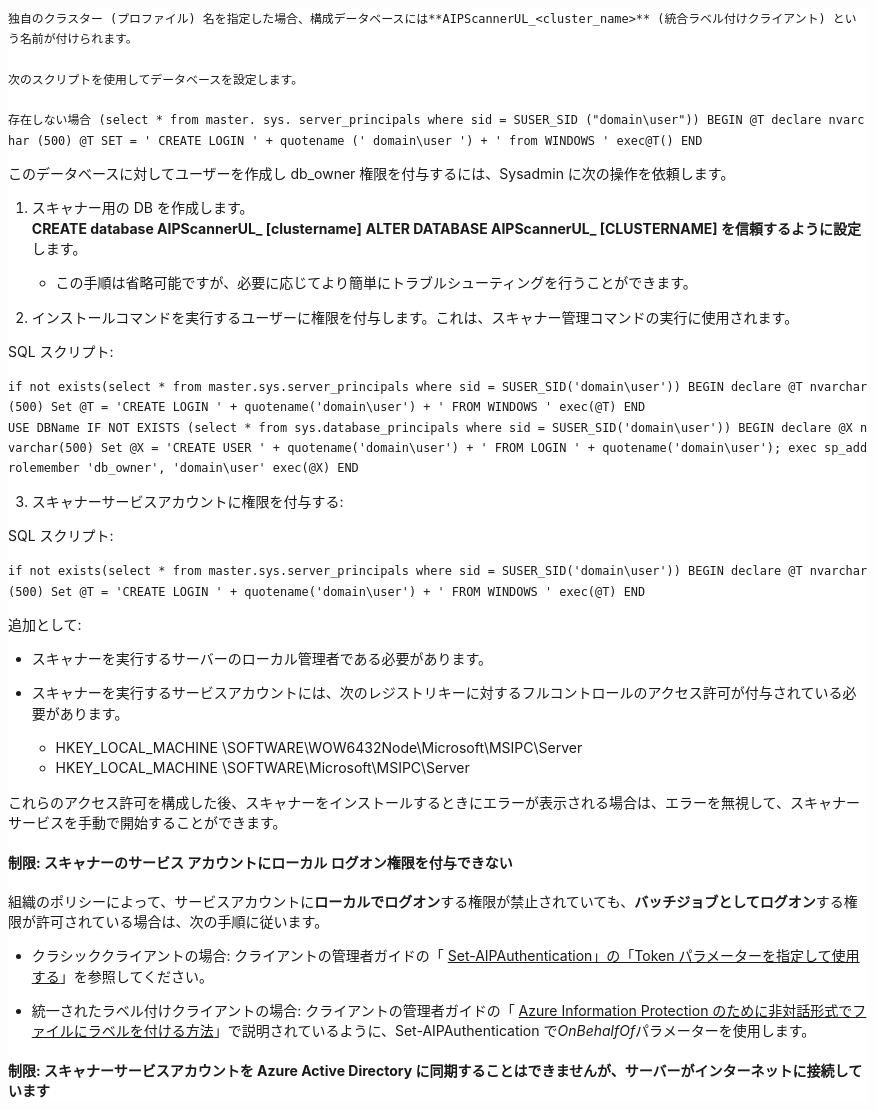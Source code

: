     独自のクラスター (プロファイル) 名を指定した場合、構成データベースには**AIPScannerUL_<cluster_name>** (統合ラベル付けクライアント) という名前が付けられます。
    
    次のスクリプトを使用してデータベースを設定します。 

    存在しない場合 (select * from master. sys. server_principals where sid = SUSER_SID ("domain\user")) BEGIN @T declare nvarchar (500) @T SET = ' CREATE LOGIN ' + quotename (' domain\user ') + ' from WINDOWS ' exec@T() END 

このデータベースに対してユーザーを作成し db_owner 権限を付与するには、Sysadmin に次の操作を依頼します。

1. スキャナー用の DB を作成します。 <br>
    **CREATE database AIPScannerUL_ [clustername]** **ALTER DATABASE AIPScannerUL_ [CLUSTERNAME] を信頼するように設定**します。
    - この手順は省略可能ですが、必要に応じてより簡単にトラブルシューティングを行うことができます。

2. インストールコマンドを実行するユーザーに権限を付与します。これは、スキャナー管理コマンドの実行に使用されます。

SQL スクリプト:

    if not exists(select * from master.sys.server_principals where sid = SUSER_SID('domain\user')) BEGIN declare @T nvarchar(500) Set @T = 'CREATE LOGIN ' + quotename('domain\user') + ' FROM WINDOWS ' exec(@T) END
    USE DBName IF NOT EXISTS (select * from sys.database_principals where sid = SUSER_SID('domain\user')) BEGIN declare @X nvarchar(500) Set @X = 'CREATE USER ' + quotename('domain\user') + ' FROM LOGIN ' + quotename('domain\user'); exec sp_addrolemember 'db_owner', 'domain\user' exec(@X) END

3. スキャナーサービスアカウントに権限を付与する:

SQL スクリプト:

    if not exists(select * from master.sys.server_principals where sid = SUSER_SID('domain\user')) BEGIN declare @T nvarchar(500) Set @T = 'CREATE LOGIN ' + quotename('domain\user') + ' FROM WINDOWS ' exec(@T) END
    
追加として:

- スキャナーを実行するサーバーのローカル管理者である必要があります。
- スキャナーを実行するサービスアカウントには、次のレジストリキーに対するフルコントロールのアクセス許可が付与されている必要があります。
    
    - HKEY_LOCAL_MACHINE \SOFTWARE\WOW6432Node\Microsoft\MSIPC\Server
    - HKEY_LOCAL_MACHINE \SOFTWARE\Microsoft\MSIPC\Server

これらのアクセス許可を構成した後、スキャナーをインストールするときにエラーが表示される場合は、エラーを無視して、スキャナーサービスを手動で開始することができます。


#### <a name="restriction-the-service-account-for-the-scanner-cannot-be-granted-the-log-on-locally-right"></a>制限: スキャナーのサービス アカウントに**ローカル ログオン**権限を付与できない

組織のポリシーによって、サービスアカウントに**ローカルでログオン**する権限が禁止されていても、**バッチジョブとしてログオン**する権限が許可されている場合は、次の手順に従います。

- クラシッククライアントの場合: クライアントの管理者ガイドの「 [Set-AIPAuthentication」の「Token パラメーターを指定して使用する](./rms-client/client-admin-guide-powershell.md#specify-and-use-the-token-parameter-for-set-aipauthentication)」を参照してください。

- 統一されたラベル付けクライアントの場合: クライアントの管理者ガイドの「 [Azure Information Protection のために非対話形式でファイルにラベルを付ける方法](./rms-client//clientv2-admin-guide-powershell.md#how-to-label-files-non-interactively-for-azure-information-protection)」で説明されているように、Set-AIPAuthentication で*OnBehalfOf*パラメーターを使用します。

#### <a name="restriction-the-scanner-service-account-cannot-be-synchronized-to-azure-active-directory-but-the-server-has-internet-connectivity"></a>制限: スキャナーサービスアカウントを Azure Active Directory に同期することはできませんが、サーバーがインターネットに接続しています
